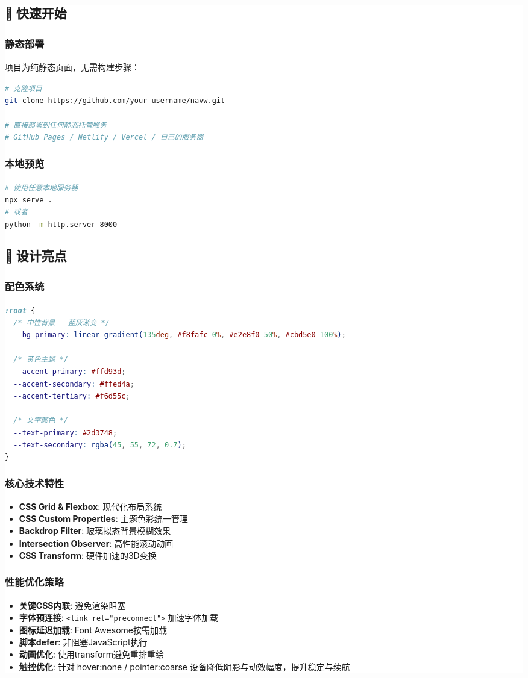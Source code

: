 ## 🚀 快速开始

### 静态部署
项目为纯静态页面，无需构建步骤：

```bash
# 克隆项目
git clone https://github.com/your-username/navw.git

# 直接部署到任何静态托管服务
# GitHub Pages / Netlify / Vercel / 自己的服务器
```

### 本地预览
```bash
# 使用任意本地服务器
npx serve .
# 或者
python -m http.server 8000
```

## 🎯 设计亮点

### 配色系统
```css
:root {
  /* 中性背景 - 蓝灰渐变 */
  --bg-primary: linear-gradient(135deg, #f8fafc 0%, #e2e8f0 50%, #cbd5e0 100%);
  
  /* 黄色主题 */
  --accent-primary: #ffd93d;
  --accent-secondary: #ffed4a;
  --accent-tertiary: #f6d55c;
  
  /* 文字颜色 */
  --text-primary: #2d3748;
  --text-secondary: rgba(45, 55, 72, 0.7);
}
```

### 核心技术特性
- **CSS Grid & Flexbox**: 现代化布局系统
- **CSS Custom Properties**: 主题色彩统一管理  
- **Backdrop Filter**: 玻璃拟态背景模糊效果
- **Intersection Observer**: 高性能滚动动画
- **CSS Transform**: 硬件加速的3D变换

### 性能优化策略
- **关键CSS内联**: 避免渲染阻塞
- **字体预连接**: `<link rel="preconnect">` 加速字体加载
- **图标延迟加载**: Font Awesome按需加载
- **脚本defer**: 非阻塞JavaScript执行
- **动画优化**: 使用transform避免重排重绘
- **触控优化**: 针对 hover:none / pointer:coarse 设备降低阴影与动效幅度，提升稳定与续航
